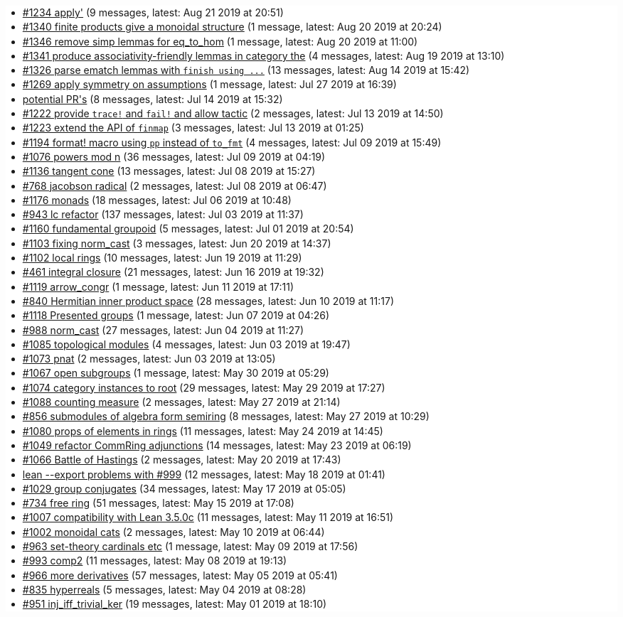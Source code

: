 * [#1234 apply'](798991234apply.html) (9 messages, latest: Aug 21 2019 at 20:51)
* [#1340 finite products give a monoidal structure](062231340finiteproductsgiveamonoidalstructure.html) (1 message, latest: Aug 20 2019 at 20:24)
* [#1346 remove simp lemmas for eq_to_hom](329541346removesimplemmasforeqtohom.html) (1 message, latest: Aug 20 2019 at 11:00)
* [#1341 produce associativity-friendly lemmas in category the](755941341produceassociativityfriendlylemmasincategorythe.html) (4 messages, latest: Aug 19 2019 at 13:10)
* [#1326 parse ematch lemmas with `finish using ...`](100891326parseematchlemmaswithfinishusing.html) (13 messages, latest: Aug 14 2019 at 15:42)
* [#1269 apply symmetry on assumptions](912091269applysymmetryonassumptions.html) (1 message, latest: Jul 27 2019 at 16:39)
* [potential PR's](37613potentialPRs.html) (8 messages, latest: Jul 14 2019 at 15:32)
* [#1222 provide `trace!` and `fail!` and allow tactic](286541222providetraceandfailandallowtactic.html) (2 messages, latest: Jul 13 2019 at 14:50)
* [#1223 extend the API of `finmap`](280951223extendtheAPIoffinmap.html) (3 messages, latest: Jul 13 2019 at 01:25)
* [#1194 format! macro using `pp` instead of `to_fmt`](591311194formatmacrousingppinsteadoftofmt.html) (4 messages, latest: Jul 09 2019 at 15:49)
* [#1076 powers mod n](145921076powersmodn.html) (36 messages, latest: Jul 09 2019 at 04:19)
* [#1136 tangent cone](056691136tangentcone.html) (13 messages, latest: Jul 08 2019 at 15:27)
* [#768 jacobson radical](58792768jacobsonradical.html) (2 messages, latest: Jul 08 2019 at 06:47)
* [#1176 monads](646291176monads.html) (18 messages, latest: Jul 06 2019 at 10:48)
* [#943 lc refactor](96169943lcrefactor.html) (137 messages, latest: Jul 03 2019 at 11:37)
* [#1160 fundamental groupoid](289321160fundamentalgroupoid.html) (5 messages, latest: Jul 01 2019 at 20:54)
* [#1103 fixing norm_cast](762761103fixingnormcast.html) (3 messages, latest: Jun 20 2019 at 14:37)
* [#1102 local rings](859421102localrings.html) (10 messages, latest: Jun 19 2019 at 11:29)
* [#461 integral closure](12978461integralclosure.html) (21 messages, latest: Jun 16 2019 at 19:32)
* [#1119 arrow_congr](019391119arrowcongr.html) (1 message, latest: Jun 11 2019 at 17:11)
* [#840 Hermitian inner product space](17738840Hermitianinnerproductspace.html) (28 messages, latest: Jun 10 2019 at 11:17)
* [#1118 Presented groups](966331118Presentedgroups.html) (1 message, latest: Jun 07 2019 at 04:26)
* [#988 norm_cast](38579988normcast.html) (27 messages, latest: Jun 04 2019 at 11:27)
* [#1085 topological modules](409681085topologicalmodules.html) (4 messages, latest: Jun 03 2019 at 19:47)
* [#1073 pnat](351701073pnat.html) (2 messages, latest: Jun 03 2019 at 13:05)
* [#1067 open subgroups](826061067opensubgroups.html) (1 message, latest: May 30 2019 at 05:29)
* [#1074 category instances to root](363811074categoryinstancestoroot.html) (29 messages, latest: May 29 2019 at 17:27)
* [#1088 counting measure](443021088countingmeasure.html) (2 messages, latest: May 27 2019 at 21:14)
* [#856 submodules of algebra form semiring](64575856submodulesofalgebraformsemiring.html) (8 messages, latest: May 27 2019 at 10:29)
* [#1080 props of elements in rings](039491080propsofelementsinrings.html) (11 messages, latest: May 24 2019 at 14:45)
* [#1049 refactor CommRing adjunctions](075901049refactorCommRingadjunctions.html) (14 messages, latest: May 23 2019 at 06:19)
* [#1066 Battle of Hastings](388831066BattleofHastings.html) (2 messages, latest: May 20 2019 at 17:43)
* [lean --export problems with #999](60299leanexportproblemswith999.html) (12 messages, latest: May 18 2019 at 01:41)
* [#1029 group conjugates](676321029groupconjugates.html) (34 messages, latest: May 17 2019 at 05:05)
* [#734 free ring](17428734freering.html) (51 messages, latest: May 15 2019 at 17:08)
* [#1007 compatibility with Lean 3.5.0c](237691007compatibilitywithLean350c.html) (11 messages, latest: May 11 2019 at 16:51)
* [#1002 monoidal cats](306611002monoidalcats.html) (2 messages, latest: May 10 2019 at 06:44)
* [#963 set-theory cardinals etc](34695963settheorycardinalsetc.html) (1 message, latest: May 09 2019 at 17:56)
* [#993 comp2](02762993comp2.html) (11 messages, latest: May 08 2019 at 19:13)
* [#966 more derivatives](29410966morederivatives.html) (57 messages, latest: May 05 2019 at 05:41)
* [#835 hyperreals](73347835hyperreals.html) (5 messages, latest: May 04 2019 at 08:28)
* [#951 inj_iff_trivial_ker](53107951injifftrivialker.html) (19 messages, latest: May 01 2019 at 18:10)